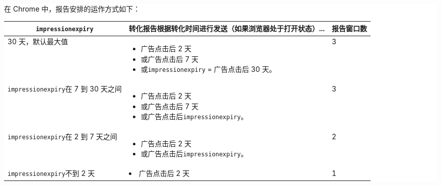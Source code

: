 在 Chrome 中，报告安排的运作方式如下：

<div class="w-table-wrapper">
  <table class="w-table--top-align">
    <thead>
      <tr>
        <th><code>impressionexpiry</code></th>
        <th>转化报告根据转化时间进行发送（如果浏览器处于打开状态）...</th>
        <th>报告窗口数</th>
      </tr>
    </thead>
    <tbody>
      <tr>
        <td>30 天，默认最大值</td>
        <td>
          <ul>
            <li>广告点击后 2 天</li>
            <li>或广告点击后 7 天</li>
            <li>或<code>impressionexpiry</code> = 广告点击后 30 天。</li>
          </ul>
        </td>
        <td>3</td>
      </tr>
      <tr>
        <td>
<code>impressionexpiry</code>在 7 到 30 天之间</td>
        <td>
          <ul>
            <li>广告点击后 2 天</li>
            <li>或广告点击后 7 天</li>
            <li>或广告点击后<code>impressionexpiry</code>。</li>
          </ul>
        </td>
        <td>3</td>
      </tr>
      <tr>
        <td>
<code>impressionexpiry</code>在 2 到 7 天之间</td>
        <td>
          <ul>
            <li>广告点击后 2 天</li>
            <li>或广告点击后<code>impressionexpiry</code>。</li>
          </ul>
        </td>
        <td>2</td>
      </tr>
      <tr>
        <td>
<code>impressionexpiry</code>不到 2 天</td>
        <td>
          <li>广告点击后 2 天</li>
        </td>
        <td>1</td>
      </tr>
    </tbody>
  </table>
</div>
